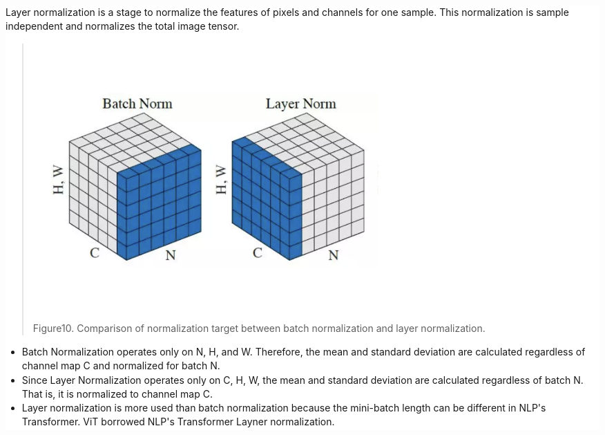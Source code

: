 Layer normalization is a stage to normalize the features of pixels and channels for one sample.
This normalization is sample independent and normalizes the total image tensor.

> <img src = "archive/img/02. vision transformer/04. layer normalization/vit_ln_2.png" width="500px"/>     
> <p>Figure10. Comparison of normalization target between batch normalization and layer normalization.</p>
- Batch Normalization operates only on N, H, and W. Therefore, the mean and standard deviation are calculated regardless of channel map C and normalized for batch N.
- Since Layer Normalization operates only on C, H, W, the mean and standard deviation are calculated regardless of batch N. That is, it is normalized to channel map C.
- Layer normalization is more used than batch normalization because the mini-batch length can be different in NLP's Transformer. ViT borrowed NLP's Transformer Layner normalization.

